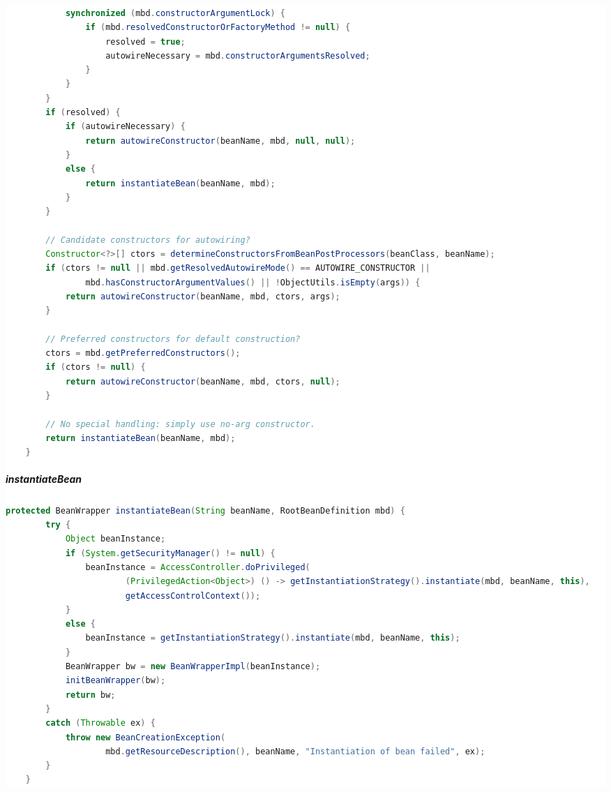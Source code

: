 ```java
			synchronized (mbd.constructorArgumentLock) {
				if (mbd.resolvedConstructorOrFactoryMethod != null) {
					resolved = true;
					autowireNecessary = mbd.constructorArgumentsResolved;
				}
			}
		}
		if (resolved) {
			if (autowireNecessary) {
				return autowireConstructor(beanName, mbd, null, null);
			}
			else {
				return instantiateBean(beanName, mbd);
			}
		}

		// Candidate constructors for autowiring?
		Constructor<?>[] ctors = determineConstructorsFromBeanPostProcessors(beanClass, beanName);
		if (ctors != null || mbd.getResolvedAutowireMode() == AUTOWIRE_CONSTRUCTOR ||
				mbd.hasConstructorArgumentValues() || !ObjectUtils.isEmpty(args)) {
			return autowireConstructor(beanName, mbd, ctors, args);
		}

		// Preferred constructors for default construction?
		ctors = mbd.getPreferredConstructors();
		if (ctors != null) {
			return autowireConstructor(beanName, mbd, ctors, null);
		}

		// No special handling: simply use no-arg constructor.
		return instantiateBean(beanName, mbd);
	}
```

##### instantiateBean

```java
protected BeanWrapper instantiateBean(String beanName, RootBeanDefinition mbd) {
		try {
			Object beanInstance;
			if (System.getSecurityManager() != null) {
				beanInstance = AccessController.doPrivileged(
						(PrivilegedAction<Object>) () -> getInstantiationStrategy().instantiate(mbd, beanName, this),
						getAccessControlContext());
			}
			else {
				beanInstance = getInstantiationStrategy().instantiate(mbd, beanName, this);
			}
			BeanWrapper bw = new BeanWrapperImpl(beanInstance);
			initBeanWrapper(bw);
			return bw;
		}
		catch (Throwable ex) {
			throw new BeanCreationException(
					mbd.getResourceDescription(), beanName, "Instantiation of bean failed", ex);
		}
	}
```
